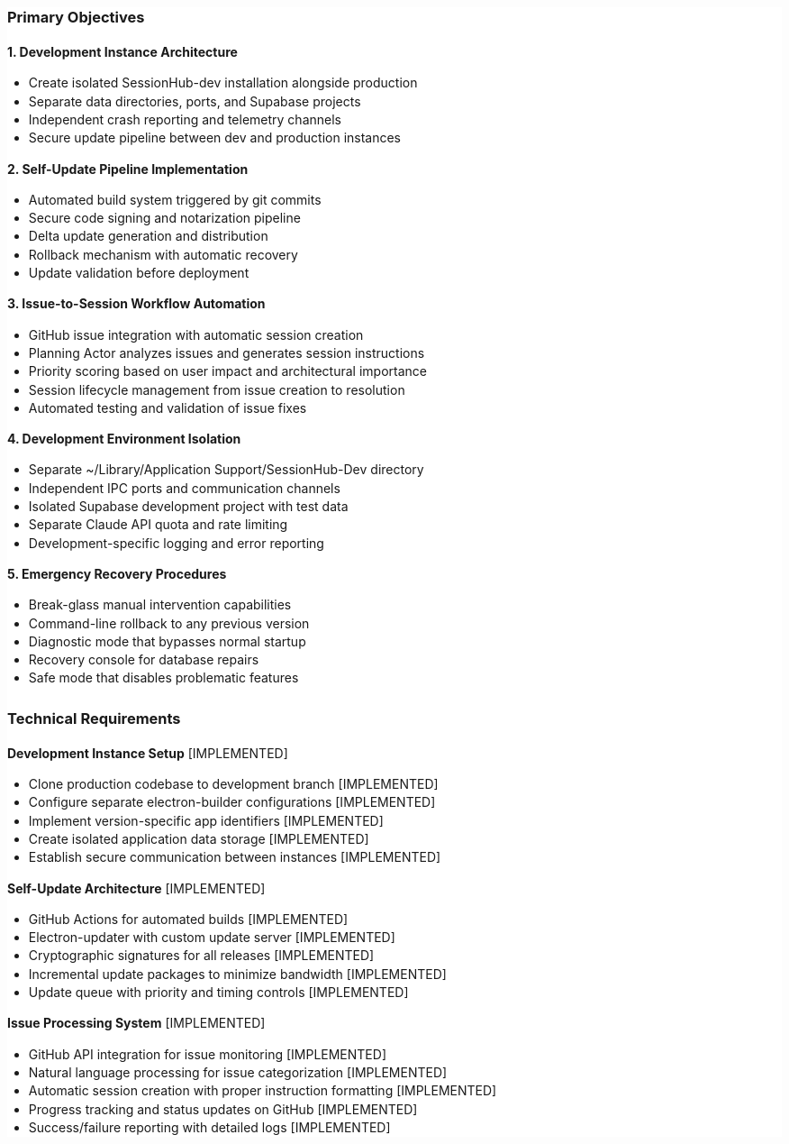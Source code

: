 ### Primary Objectives

**1. Development Instance Architecture**
- Create isolated SessionHub-dev installation alongside production
- Separate data directories, ports, and Supabase projects
- Independent crash reporting and telemetry channels
- Secure update pipeline between dev and production instances

**2. Self-Update Pipeline Implementation**
- Automated build system triggered by git commits
- Secure code signing and notarization pipeline
- Delta update generation and distribution
- Rollback mechanism with automatic recovery
- Update validation before deployment

**3. Issue-to-Session Workflow Automation**
- GitHub issue integration with automatic session creation
- Planning Actor analyzes issues and generates session instructions
- Priority scoring based on user impact and architectural importance
- Session lifecycle management from issue creation to resolution
- Automated testing and validation of issue fixes

**4. Development Environment Isolation**
- Separate ~/Library/Application Support/SessionHub-Dev directory
- Independent IPC ports and communication channels
- Isolated Supabase development project with test data
- Separate Claude API quota and rate limiting
- Development-specific logging and error reporting

**5. Emergency Recovery Procedures**
- Break-glass manual intervention capabilities
- Command-line rollback to any previous version
- Diagnostic mode that bypasses normal startup
- Recovery console for database repairs
- Safe mode that disables problematic features

### Technical Requirements

**Development Instance Setup** [IMPLEMENTED]
- Clone production codebase to development branch [IMPLEMENTED]
- Configure separate electron-builder configurations [IMPLEMENTED]
- Implement version-specific app identifiers [IMPLEMENTED]
- Create isolated application data storage [IMPLEMENTED]
- Establish secure communication between instances [IMPLEMENTED]

**Self-Update Architecture** [IMPLEMENTED]
- GitHub Actions for automated builds [IMPLEMENTED]
- Electron-updater with custom update server [IMPLEMENTED]
- Cryptographic signatures for all releases [IMPLEMENTED]
- Incremental update packages to minimize bandwidth [IMPLEMENTED]
- Update queue with priority and timing controls [IMPLEMENTED]

**Issue Processing System** [IMPLEMENTED]
- GitHub API integration for issue monitoring [IMPLEMENTED]
- Natural language processing for issue categorization [IMPLEMENTED]
- Automatic session creation with proper instruction formatting [IMPLEMENTED]
- Progress tracking and status updates on GitHub [IMPLEMENTED]
- Success/failure reporting with detailed logs [IMPLEMENTED]
